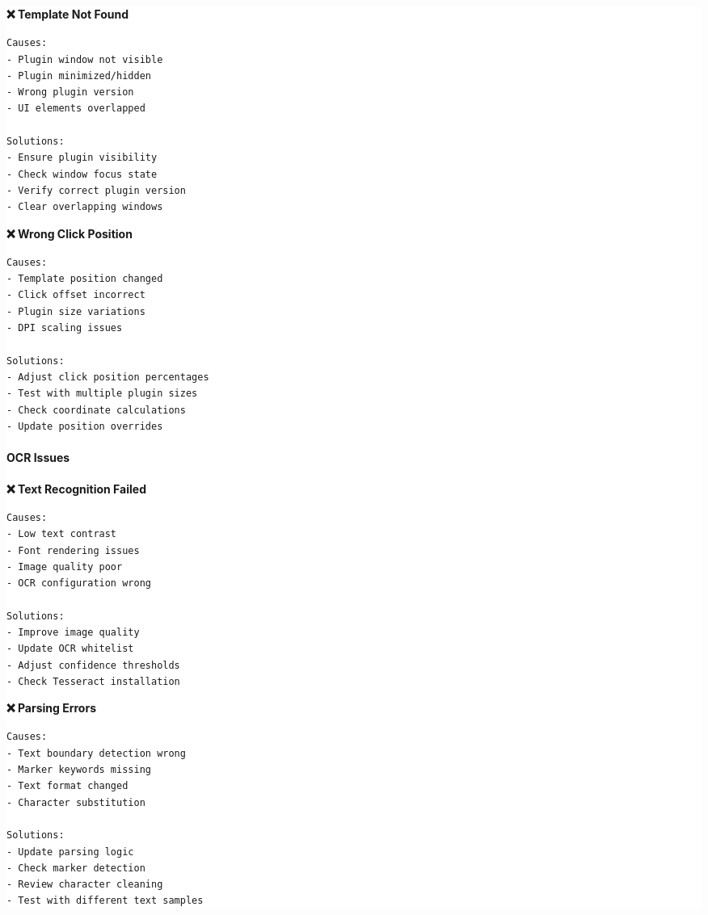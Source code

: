 **❌ Template Not Found**
```
Causes:
- Plugin window not visible
- Plugin minimized/hidden
- Wrong plugin version
- UI elements overlapped

Solutions:  
- Ensure plugin visibility
- Check window focus state
- Verify correct plugin version
- Clear overlapping windows
```

**❌ Wrong Click Position**
```
Causes:
- Template position changed
- Click offset incorrect
- Plugin size variations
- DPI scaling issues

Solutions:
- Adjust click position percentages
- Test with multiple plugin sizes  
- Check coordinate calculations
- Update position overrides
```

#### OCR Issues

**❌ Text Recognition Failed**
```
Causes:
- Low text contrast
- Font rendering issues
- Image quality poor
- OCR configuration wrong

Solutions:
- Improve image quality
- Update OCR whitelist
- Adjust confidence thresholds
- Check Tesseract installation
```

**❌ Parsing Errors**
```
Causes:
- Text boundary detection wrong  
- Marker keywords missing
- Text format changed
- Character substitution

Solutions:
- Update parsing logic
- Check marker detection
- Review character cleaning
- Test with different text samples
```
